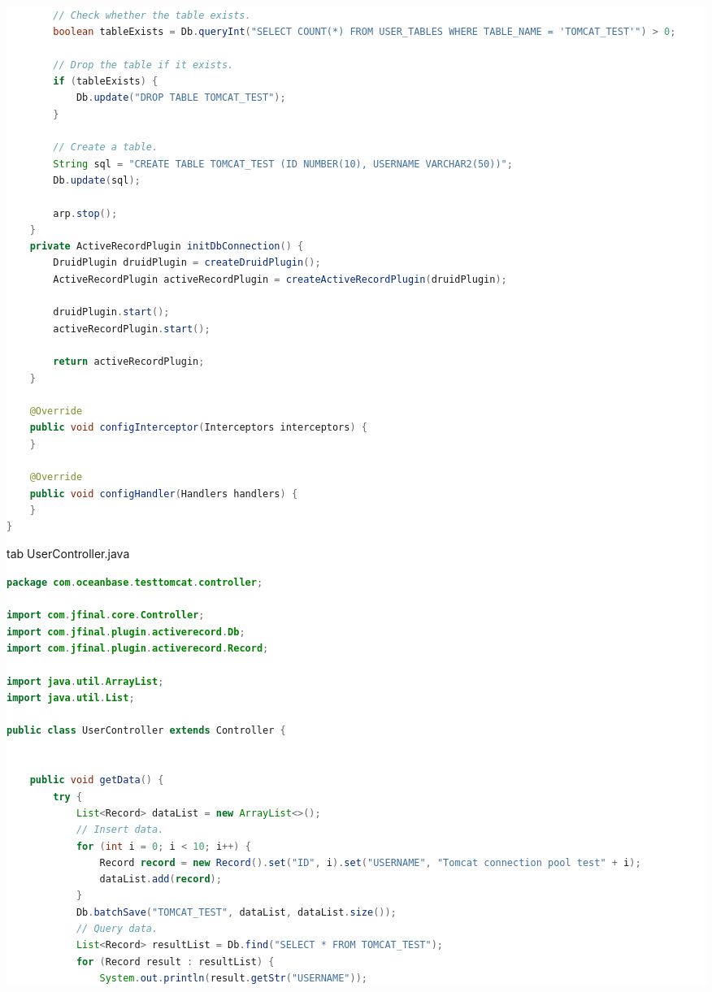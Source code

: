 ```java
        // Check whether the table exists.
        boolean tableExists = Db.queryInt("SELECT COUNT(*) FROM USER_TABLES WHERE TABLE_NAME = 'TOMCAT_TEST'") > 0;

        // Drop the table if it exists.
        if (tableExists) {
            Db.update("DROP TABLE TOMCAT_TEST");
        }

        // Create a table.
        String sql = "CREATE TABLE TOMCAT_TEST (ID NUMBER(10), USERNAME VARCHAR2(50))";
        Db.update(sql);

        arp.stop();
    }
    private ActiveRecordPlugin initDbConnection() {
        DruidPlugin druidPlugin = createDruidPlugin();
        ActiveRecordPlugin activeRecordPlugin = createActiveRecordPlugin(druidPlugin);

        druidPlugin.start();
        activeRecordPlugin.start();

        return activeRecordPlugin;
    }

    @Override
    public void configInterceptor(Interceptors interceptors) {
    }

    @Override
    public void configHandler(Handlers handlers) {
    }
}
```

tab UserController.java

```java
package com.oceanbase.testtomcat.controller;

import com.jfinal.core.Controller;
import com.jfinal.plugin.activerecord.Db;
import com.jfinal.plugin.activerecord.Record;

import java.util.ArrayList;
import java.util.List;

public class UserController extends Controller {


    public void getData() {
        try {
            List<Record> dataList = new ArrayList<>();
            // Insert data.
            for (int i = 0; i < 10; i++) {
                Record record = new Record().set("ID", i).set("USERNAME", "Tomcat connection pool test" + i);
                dataList.add(record);
            }
            Db.batchSave("TOMCAT_TEST", dataList, dataList.size());
            // Query data.
            List<Record> resultList = Db.find("SELECT * FROM TOMCAT_TEST");
            for (Record result : resultList) {
                System.out.println(result.getStr("USERNAME"));
```